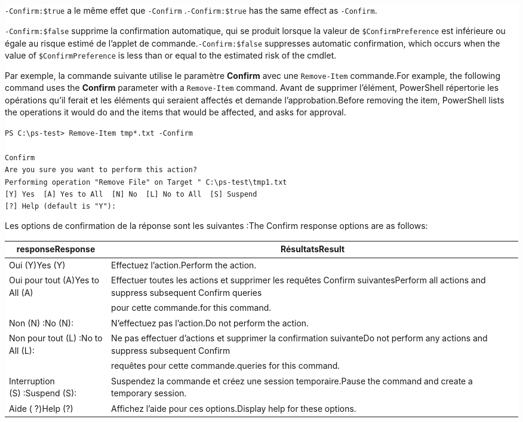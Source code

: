 <span data-ttu-id="8b57e-287">`-Confirm:$true` a le même effet que `-Confirm` .</span><span class="sxs-lookup"><span data-stu-id="8b57e-287">`-Confirm:$true` has the same effect as `-Confirm`.</span></span>

<span data-ttu-id="8b57e-288">`-Confirm:$false` supprime la confirmation automatique, qui se produit lorsque la valeur de `$ConfirmPreference` est inférieure ou égale au risque estimé de l’applet de commande.</span><span class="sxs-lookup"><span data-stu-id="8b57e-288">`-Confirm:$false` suppresses automatic confirmation, which occurs when the value of `$ConfirmPreference` is less than or equal to the estimated risk of the cmdlet.</span></span>

<span data-ttu-id="8b57e-289">Par exemple, la commande suivante utilise le paramètre **Confirm** avec une `Remove-Item` commande.</span><span class="sxs-lookup"><span data-stu-id="8b57e-289">For example, the following command uses the **Confirm** parameter with a `Remove-Item` command.</span></span> <span data-ttu-id="8b57e-290">Avant de supprimer l’élément, PowerShell répertorie les opérations qu’il ferait et les éléments qui seraient affectés et demande l’approbation.</span><span class="sxs-lookup"><span data-stu-id="8b57e-290">Before removing the item, PowerShell lists the operations it would do and the items that would be affected, and asks for approval.</span></span>

```
PS C:\ps-test> Remove-Item tmp*.txt -Confirm

Confirm
Are you sure you want to perform this action?
Performing operation "Remove File" on Target " C:\ps-test\tmp1.txt
[Y] Yes  [A] Yes to All  [N] No  [L] No to All  [S] Suspend
[?] Help (default is "Y"):
```

<span data-ttu-id="8b57e-291">Les options de confirmation de la réponse sont les suivantes :</span><span class="sxs-lookup"><span data-stu-id="8b57e-291">The Confirm response options are as follows:</span></span>

|<span data-ttu-id="8b57e-292">response</span><span class="sxs-lookup"><span data-stu-id="8b57e-292">Response</span></span>       |<span data-ttu-id="8b57e-293">Résultats</span><span class="sxs-lookup"><span data-stu-id="8b57e-293">Result</span></span>                                                     |
|---------------|-----------------------------------------------------------|
|<span data-ttu-id="8b57e-294">Oui (Y)</span><span class="sxs-lookup"><span data-stu-id="8b57e-294">Yes (Y)</span></span>        |<span data-ttu-id="8b57e-295">Effectuez l’action.</span><span class="sxs-lookup"><span data-stu-id="8b57e-295">Perform the action.</span></span>                                        |
|<span data-ttu-id="8b57e-296">Oui pour tout (A)</span><span class="sxs-lookup"><span data-stu-id="8b57e-296">Yes to All (A)</span></span> |<span data-ttu-id="8b57e-297">Effectuer toutes les actions et supprimer les requêtes Confirm suivantes</span><span class="sxs-lookup"><span data-stu-id="8b57e-297">Perform all actions and suppress subsequent Confirm queries</span></span>|
|               |<span data-ttu-id="8b57e-298">pour cette commande.</span><span class="sxs-lookup"><span data-stu-id="8b57e-298">for this command.</span></span>                                          |
|<span data-ttu-id="8b57e-299">Non (N) :</span><span class="sxs-lookup"><span data-stu-id="8b57e-299">No (N):</span></span>        |<span data-ttu-id="8b57e-300">N’effectuez pas l’action.</span><span class="sxs-lookup"><span data-stu-id="8b57e-300">Do not perform the action.</span></span>                                 |
|<span data-ttu-id="8b57e-301">Non pour tout (L) :</span><span class="sxs-lookup"><span data-stu-id="8b57e-301">No to All (L):</span></span> |<span data-ttu-id="8b57e-302">Ne pas effectuer d’actions et supprimer la confirmation suivante</span><span class="sxs-lookup"><span data-stu-id="8b57e-302">Do not perform any actions and suppress subsequent Confirm</span></span> |
|               |<span data-ttu-id="8b57e-303">requêtes pour cette commande.</span><span class="sxs-lookup"><span data-stu-id="8b57e-303">queries for this command.</span></span>                                  |
|<span data-ttu-id="8b57e-304">Interruption (S) :</span><span class="sxs-lookup"><span data-stu-id="8b57e-304">Suspend (S):</span></span>   |<span data-ttu-id="8b57e-305">Suspendez la commande et créez une session temporaire.</span><span class="sxs-lookup"><span data-stu-id="8b57e-305">Pause the command and create a temporary session.</span></span>          |
|<span data-ttu-id="8b57e-306">Aide ( ?)</span><span class="sxs-lookup"><span data-stu-id="8b57e-306">Help (?)</span></span>       |<span data-ttu-id="8b57e-307">Affichez l’aide pour ces options.</span><span class="sxs-lookup"><span data-stu-id="8b57e-307">Display help for these options.</span></span>                            |
